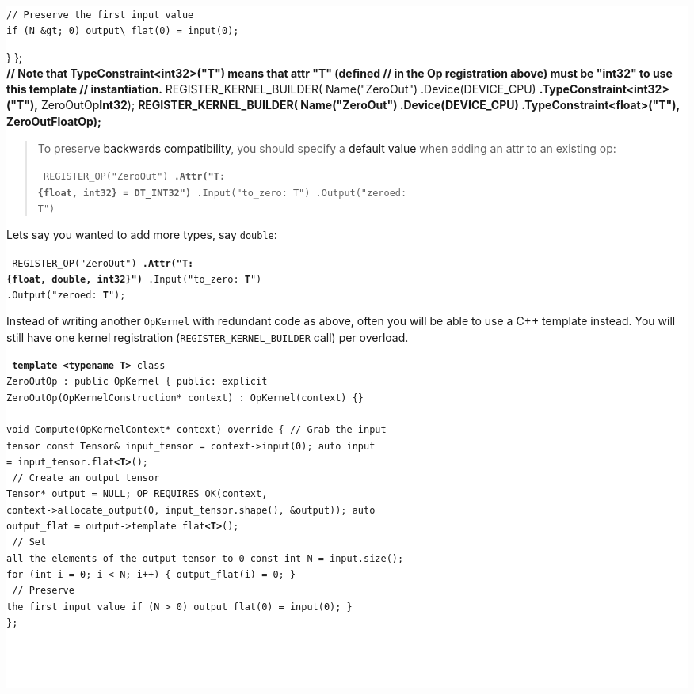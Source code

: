     // Preserve the first input value
    if (N &gt; 0) output\_flat(0) = input(0);
  }
};<br/><b>
// Note that TypeConstraint&lt;int32&gt;("T") means that attr "T" (defined
// in the Op registration above) must be "int32" to use this template
// instantiation.</b>
REGISTER\_KERNEL\_BUILDER(
    Name("ZeroOut")
    .Device(DEVICE\_CPU)
    <b>.TypeConstraint&lt;int32&gt;("T"),</b>
    ZeroOutOp<b>Int32</b>);
<b>REGISTER\_KERNEL\_BUILDER(
    Name("ZeroOut")
    .Device(DEVICE\_CPU)
    .TypeConstraint&lt;float&gt;("T"),
    ZeroOutFloatOp);
</b></pre></code>

> To preserve [backwards compatibility](#backwards-compatibility), you should
> specify a [default value](#default-values-constraints) when adding an attr to
> an existing op:
>
> <code class="lang-c++"><pre>
> REGISTER\_OP("ZeroOut")
>   <b>.Attr("T: {float, int32} = DT_INT32")</b>
>   .Input("to\_zero: T")
>   .Output("zeroed: T")
> </pre></code>

Lets say you wanted to add more types, say `double`:

<code class="lang-c++"><pre>
REGISTER\_OP("ZeroOut")
    <b>.Attr("T: {float, <b>double,</b> int32}")</b>
    .Input("to\_zero: <b>T</b>")
    .Output("zeroed: <b>T</b>");
</pre></code>

Instead of writing another `OpKernel` with redundant code as above, often you
will be able to use a C++ template instead.  You will still have one kernel
registration (`REGISTER_KERNEL_BUILDER` call) per overload.

<code class="lang-c++"><pre>
<b>template &lt;typename T&gt;</b>
class ZeroOutOp : public OpKernel {
 public:
  explicit ZeroOutOp(OpKernelConstruction\* context) : OpKernel(context) {}<br/>
  void Compute(OpKernelContext\* context) override {
    // Grab the input tensor
    const Tensor& input\_tensor = context-&gt;input(0);
    auto input = input\_tensor.flat<b>&lt;T&gt;</b>();<br/>
    // Create an output tensor
    Tensor* output = NULL;
    OP\_REQUIRES\_OK(context,
                   context-&gt;allocate\_output(0, input_tensor.shape(), &output));
    auto output\_flat = output-&gt;template flat<b>&lt;T&gt;</b>();<br/>
    // Set all the elements of the output tensor to 0
    const int N = input.size();
    for (int i = 0; i &lt; N; i++) {
      output\_flat(i) = 0;
    }<br/>
    // Preserve the first input value
    if (N &gt; 0) output\_flat(0) = input(0);
  }
};<br/>